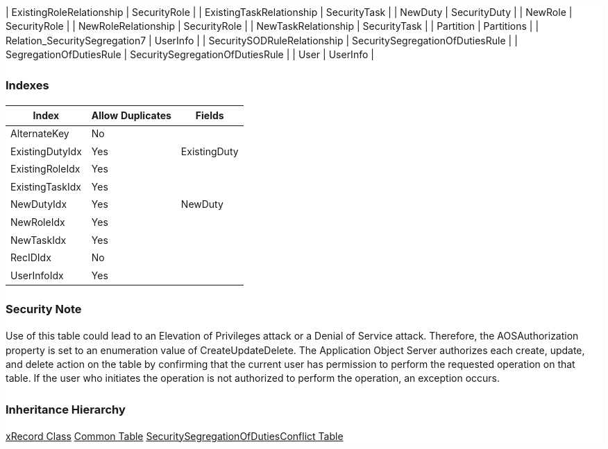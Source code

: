 | ExistingRoleRelationship       | SecurityRole                    |
| ExistingTaskRelationship       | SecurityTask                    |
| NewDuty                        | SecurityDuty                    |
| NewRole                        | SecurityRole                    |
| NewRoleRelationship            | SecurityRole                    |
| NewTaskRelationship            | SecurityTask                    |
| Partition                      | Partitions                      |
| Relation\_SecuritySegregation7 | UserInfo                        |
| SecuritySODRuleRelationship    | SecuritySegregationOfDutiesRule |
| SegregationOfDutiesRule        | SecuritySegregationOfDutiesRule |
| User                           | UserInfo                        |

### Indexes

| Index           | Allow Duplicates | Fields       |
|-----------------|------------------|--------------|
| AlternateKey    | No               |              |
| ExistingDutyIdx | Yes              | ExistingDuty |
| ExistingRoleIdx | Yes              |              |
| ExistingTaskIdx | Yes              |              |
| NewDutyIdx      | Yes              | NewDuty      |
| NewRoleIdx      | Yes              |              |
| NewTaskIdx      | Yes              |              |
| RecIDIdx        | No               |              |
| UserInfoIdx     | Yes              |              |

### Security Note

Use of this table could lead to an Elevation of Privileges attack or a Denial of Service attack. Therefore, the AOSAuthorization property is set to an enumeration value of CreateUpdateDelete. The Application Object Server authorizes each create, update, and delete action on the table by confirming that the current user has permission to perform the requested operation on that table. If the user who initiates the operation is not authorized to perform the operation, an exception occurs.

### Inheritance Hierarchy

[xRecord Class](https://docs.microsoft.com/en-us/dynamics365/operations/dev-itpro/dev-reference/x-classes#class-xrecord) [Common Table](#common) [SecuritySegregationOfDutiesConflict Table](#securitysegregationofdutiesconflict)
